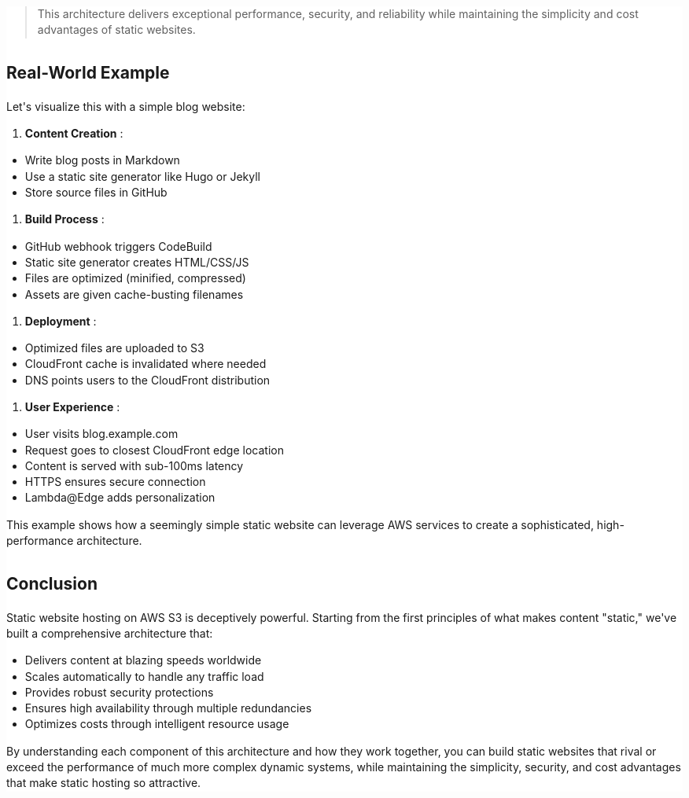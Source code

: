 > This architecture delivers exceptional performance, security, and reliability while maintaining the simplicity and cost advantages of static websites.

## Real-World Example

Let's visualize this with a simple blog website:

1. **Content Creation** :

* Write blog posts in Markdown
* Use a static site generator like Hugo or Jekyll
* Store source files in GitHub

1. **Build Process** :

* GitHub webhook triggers CodeBuild
* Static site generator creates HTML/CSS/JS
* Files are optimized (minified, compressed)
* Assets are given cache-busting filenames

1. **Deployment** :

* Optimized files are uploaded to S3
* CloudFront cache is invalidated where needed
* DNS points users to the CloudFront distribution

1. **User Experience** :

* User visits blog.example.com
* Request goes to closest CloudFront edge location
* Content is served with sub-100ms latency
* HTTPS ensures secure connection
* Lambda@Edge adds personalization

This example shows how a seemingly simple static website can leverage AWS services to create a sophisticated, high-performance architecture.

## Conclusion

Static website hosting on AWS S3 is deceptively powerful. Starting from the first principles of what makes content "static," we've built a comprehensive architecture that:

* Delivers content at blazing speeds worldwide
* Scales automatically to handle any traffic load
* Provides robust security protections
* Ensures high availability through multiple redundancies
* Optimizes costs through intelligent resource usage

By understanding each component of this architecture and how they work together, you can build static websites that rival or exceed the performance of much more complex dynamic systems, while maintaining the simplicity, security, and cost advantages that make static hosting so attractive.
